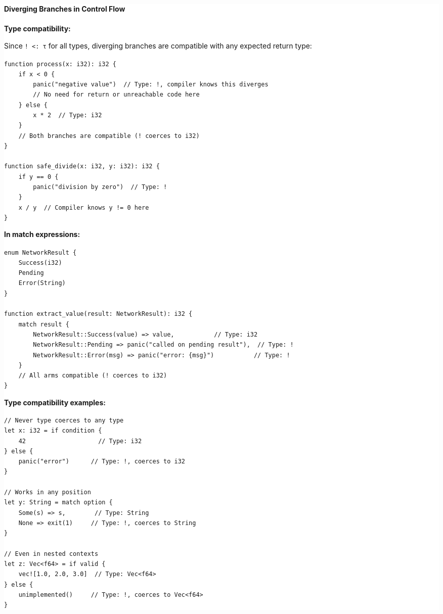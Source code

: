 #### Diverging Branches in Control Flow

**Type compatibility:**

Since `! <: τ` for all types, diverging branches are compatible with any expected return type:

```cantrip
function process(x: i32): i32 {
    if x < 0 {
        panic("negative value")  // Type: !, compiler knows this diverges
        // No need for return or unreachable code here
    } else {
        x * 2  // Type: i32
    }
    // Both branches are compatible (! coerces to i32)
}

function safe_divide(x: i32, y: i32): i32 {
    if y == 0 {
        panic("division by zero")  // Type: !
    }
    x / y  // Compiler knows y != 0 here
}
```

**In match expressions:**

```cantrip
enum NetworkResult {
    Success(i32)
    Pending
    Error(String)
}

function extract_value(result: NetworkResult): i32 {
    match result {
        NetworkResult::Success(value) => value,           // Type: i32
        NetworkResult::Pending => panic("called on pending result"),  // Type: !
        NetworkResult::Error(msg) => panic("error: {msg}")           // Type: !
    }
    // All arms compatible (! coerces to i32)
}
```

**Type compatibility examples:**

```cantrip
// Never type coerces to any type
let x: i32 = if condition {
    42                    // Type: i32
} else {
    panic("error")      // Type: !, coerces to i32
}

// Works in any position
let y: String = match option {
    Some(s) => s,        // Type: String
    None => exit(1)     // Type: !, coerces to String
}

// Even in nested contexts
let z: Vec<f64> = if valid {
    vec![1.0, 2.0, 3.0]  // Type: Vec<f64>
} else {
    unimplemented()     // Type: !, coerces to Vec<f64>
}
```
